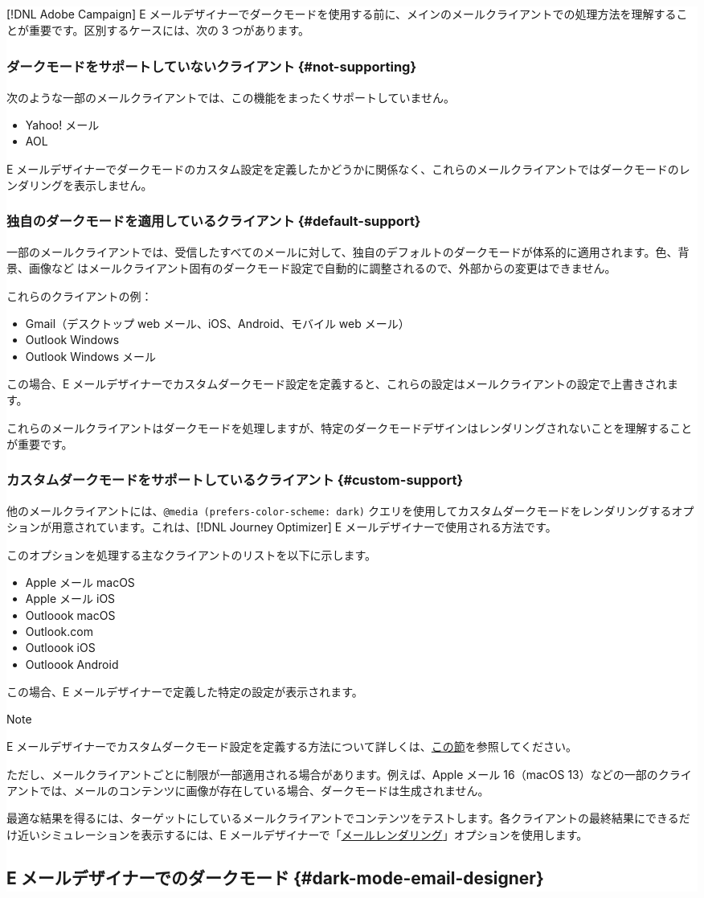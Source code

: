 
[!DNL Adobe Campaign] E メールデザイナーでダークモードを使用する前に、メインのメールクライアントでの処理方法を理解することが重要です。区別するケースには、次の 3 つがあります。



### ダークモードをサポートしていないクライアント {#not-supporting}

次のような一部のメールクライアントでは、この機能をまったくサポートしていません。

* Yahoo! メール
* AOL

E メールデザイナーでダークモードのカスタム設定を定義したかどうかに関係なく、これらのメールクライアントではダークモードのレンダリングを表示しません。

### 独自のダークモードを適用しているクライアント {#default-support}

一部のメールクライアントでは、受信したすべてのメールに対して、独自のデフォルトのダークモードが体系的に適用されます。色、背景、画像など はメールクライアント固有のダークモード設定で自動的に調整されるので、外部からの変更はできません。



これらのクライアントの例：

* Gmail（デスクトップ web メール、iOS、Android、モバイル web メール）
* Outlook Windows
* Outlook Windows メール

この場合、E メールデザイナーでカスタムダークモード設定を定義すると、これらの設定はメールクライアントの設定で上書きされます。

これらのメールクライアントはダークモードを処理しますが、特定のダークモードデザインはレンダリングされないことを理解することが重要です。

### カスタムダークモードをサポートしているクライアント {#custom-support}

他のメールクライアントには、`@media (prefers-color-scheme: dark)` クエリを使用してカスタムダークモードをレンダリングするオプションが用意されています。これは、[!DNL Journey Optimizer] E メールデザイナーで使用される方法です。

このオプションを処理する主なクライアントのリストを以下に示します。

* Apple メール macOS
* Apple メール iOS
* Outloook macOS
* Outlook.com
* Outloook iOS
* Outloook Android

この場合、E メールデザイナーで定義した特定の設定が表示されます。

>[!NOTE]
>
>E メールデザイナーでカスタムダークモード設定を定義する方法について詳しくは、[この節](#define-custom-dark-mode)を参照してください。

ただし、メールクライアントごとに制限が一部適用される場合があります。例えば、Apple メール 16（macOS 13）などの一部のクライアントでは、メールのコンテンツに画像が存在している場合、ダークモードは生成されません。

最適な結果を得るには、ターゲットにしているメールクライアントでコンテンツをテストします。各クライアントの最終結果にできるだけ近いシミュレーションを表示するには、E メールデザイナーで「[メールレンダリング](../preview-test/email-rendering.md)」オプションを使用します。

## E メールデザイナーでのダークモード {#dark-mode-email-designer}
